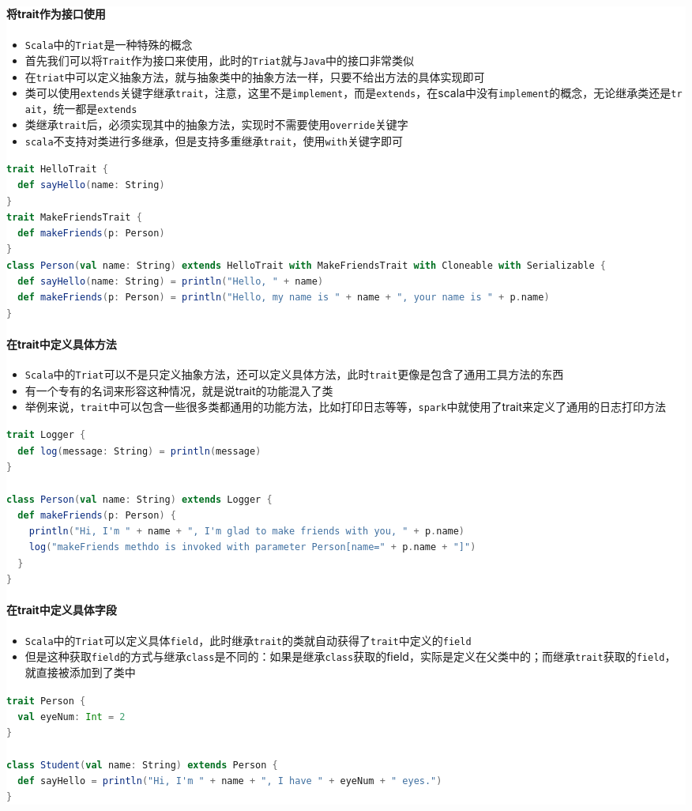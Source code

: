 #### 将trait作为接口使用

- `Scala`中的`Triat`是一种特殊的概念
- 首先我们可以将`Trait`作为接口来使用，此时的`Triat`就与`Java`中的接口非常类似
- 在`triat`中可以定义抽象方法，就与抽象类中的抽象方法一样，只要不给出方法的具体实现即可
- 类可以使用`extends`关键字继承`trait`，注意，这里不是`implement`，而是`extends`，在scala中没有`implement`的概念，无论继承类还是`trait`，统一都是`extends`
- 类继承`trait`后，必须实现其中的抽象方法，实现时不需要使用`override`关键字
- `scala`不支持对类进行多继承，但是支持多重继承`trait`，使用`with`关键字即可

```scala
trait HelloTrait {
  def sayHello(name: String)
}
trait MakeFriendsTrait {
  def makeFriends(p: Person)
}
class Person(val name: String) extends HelloTrait with MakeFriendsTrait with Cloneable with Serializable {
  def sayHello(name: String) = println("Hello, " + name)
  def makeFriends(p: Person) = println("Hello, my name is " + name + ", your name is " + p.name)
}

```



#### 在trait中定义具体方法

- `Scala`中的`Triat`可以不是只定义抽象方法，还可以定义具体方法，此时`trait`更像是包含了通用工具方法的东西
- 有一个专有的名词来形容这种情况，就是说trait的功能混入了类
- 举例来说，`trait`中可以包含一些很多类都通用的功能方法，比如打印日志等等，`spark`中就使用了trait来定义了通用的日志打印方法

```scala
trait Logger {
  def log(message: String) = println(message)
}

class Person(val name: String) extends Logger {
  def makeFriends(p: Person) {
    println("Hi, I'm " + name + ", I'm glad to make friends with you, " + p.name)
    log("makeFriends methdo is invoked with parameter Person[name=" + p.name + "]")
  }
}

```



#### 在trait中定义具体字段

- `Scala`中的`Triat`可以定义具体`field`，此时继承`trait`的类就自动获得了`trait`中定义的`field`
- 但是这种获取`field`的方式与继承`class`是不同的：如果是继承`class`获取的field，实际是定义在父类中的；而继承`trait`获取的`field`，就直接被添加到了类中

```scala
trait Person {
  val eyeNum: Int = 2
}

class Student(val name: String) extends Person {
  def sayHello = println("Hi, I'm " + name + ", I have " + eyeNum + " eyes.")
}

```
